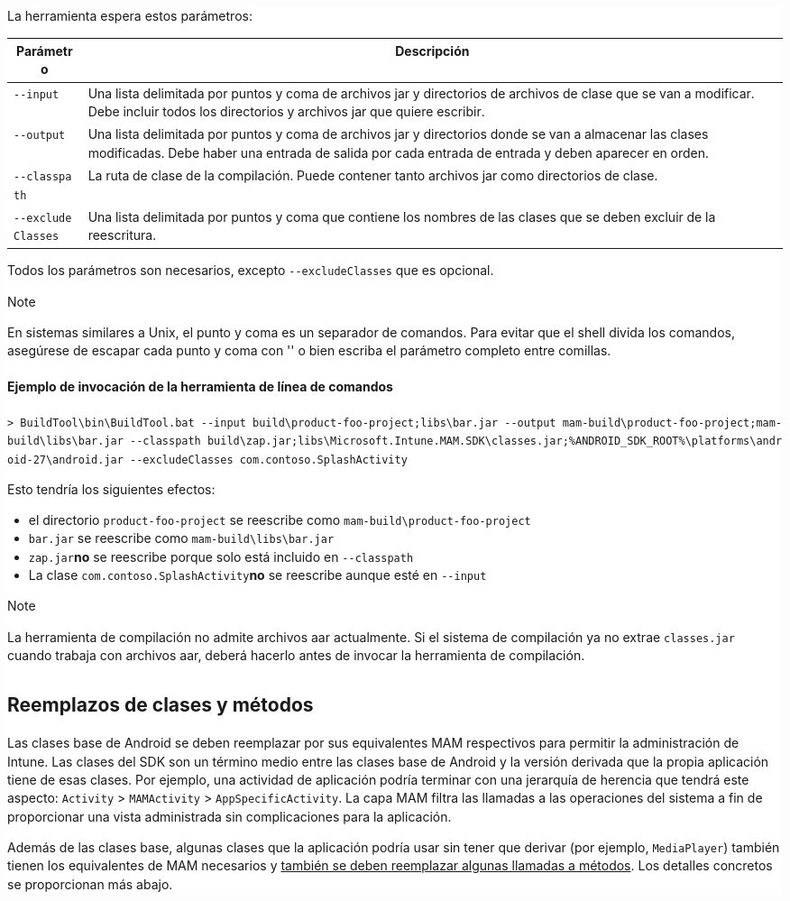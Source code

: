 La herramienta espera estos parámetros:

| Parámetro | Descripción |
| -- | -- |
| `--input` | Una lista delimitada por puntos y coma de archivos jar y directorios de archivos de clase que se van a modificar. Debe incluir todos los directorios y archivos jar que quiere escribir. |
| `--output` | Una lista delimitada por puntos y coma de archivos jar y directorios donde se van a almacenar las clases modificadas. Debe haber una entrada de salida por cada entrada de entrada y deben aparecer en orden. |
| `--classpath` | La ruta de clase de la compilación. Puede contener tanto archivos jar como directorios de clase. |
| `--excludeClasses`| Una lista delimitada por puntos y coma que contiene los nombres de las clases que se deben excluir de la reescritura. |

Todos los parámetros son necesarios, excepto `--excludeClasses` que es opcional.

> [!NOTE]
> En sistemas similares a Unix, el punto y coma es un separador de comandos. Para evitar que el shell divida los comandos, asegúrese de escapar cada punto y coma con '\' o bien escriba el parámetro completo entre comillas.

#### <a name="example-command-line-tool-invocation"></a>Ejemplo de invocación de la herramienta de línea de comandos

``` batch
> BuildTool\bin\BuildTool.bat --input build\product-foo-project;libs\bar.jar --output mam-build\product-foo-project;mam-build\libs\bar.jar --classpath build\zap.jar;libs\Microsoft.Intune.MAM.SDK\classes.jar;%ANDROID_SDK_ROOT%\platforms\android-27\android.jar --excludeClasses com.contoso.SplashActivity
```

Esto tendría los siguientes efectos:

* el directorio `product-foo-project` se reescribe como `mam-build\product-foo-project`
* `bar.jar` se reescribe como `mam-build\libs\bar.jar`
* `zap.jar`**no** se reescribe porque solo está incluido en `--classpath`
* La clase `com.contoso.SplashActivity`**no** se reescribe aunque esté en `--input`

> [!NOTE] 
> La herramienta de compilación no admite archivos aar actualmente. Si el sistema de compilación ya no extrae `classes.jar` cuando trabaja con archivos aar, deberá hacerlo antes de invocar la herramienta de compilación.


## <a name="class-and-method-replacements"></a>Reemplazos de clases y métodos

Las clases base de Android se deben reemplazar por sus equivalentes MAM respectivos para permitir la administración de Intune. Las clases del SDK son un término medio entre las clases base de Android y la versión derivada que la propia aplicación tiene de esas clases. Por ejemplo, una actividad de aplicación podría terminar con una jerarquía de herencia que tendrá este aspecto: `Activity` > `MAMActivity` >
`AppSpecificActivity`. La capa MAM filtra las llamadas a las operaciones del sistema a fin de proporcionar una vista administrada sin complicaciones para la aplicación.

Además de las clases base, algunas clases que la aplicación podría usar sin tener que derivar (por ejemplo, `MediaPlayer`) también tienen los equivalentes de MAM necesarios y [también se deben reemplazar algunas llamadas a métodos](#wrapped-system-services). Los detalles concretos se proporcionan más abajo.
